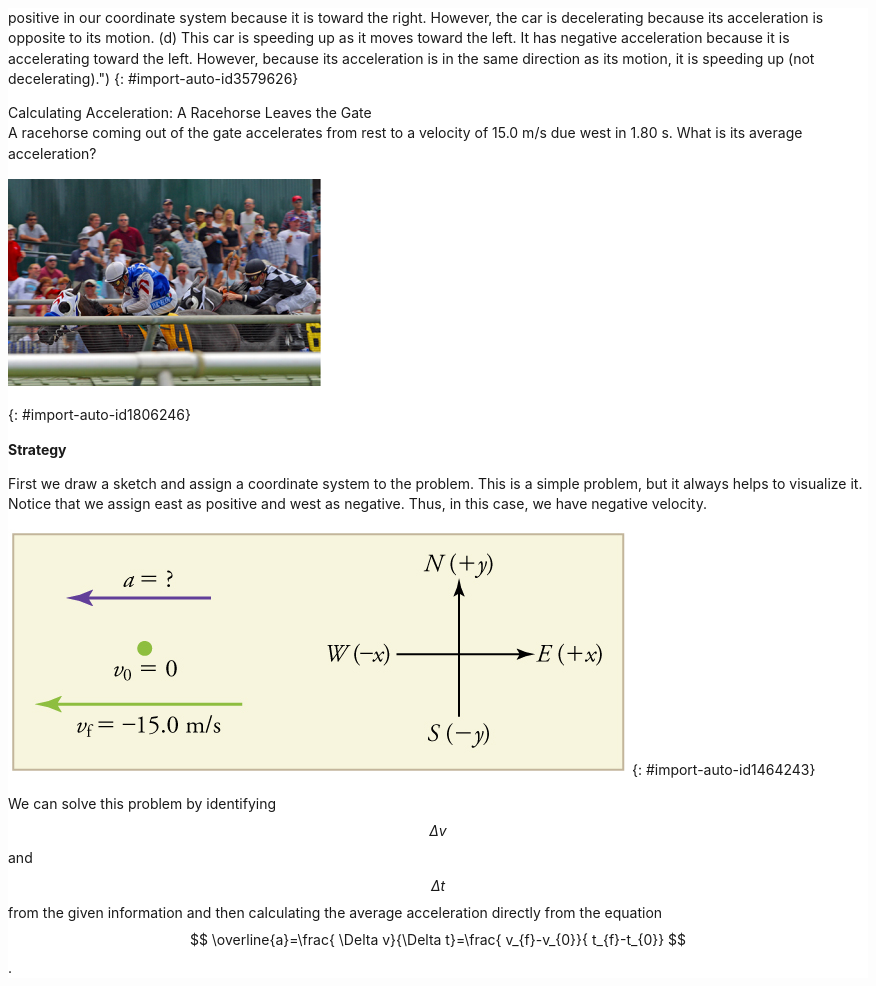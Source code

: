 positive in our coordinate system because it is toward the right. However, the
car is decelerating because its acceleration is opposite to its motion. (d)
This car is speeding up as it moves toward the left. It has negative acceleration
because it is accelerating toward the left. However, because its acceleration is
in the same direction as its motion, it is speeding up (not decelerating).")
{: #import-auto-id3579626}

</div>

<div class="example" markdown="1">
<div class="title">
Calculating Acceleration: A Racehorse Leaves the Gate
</div>
A racehorse coming out of the gate accelerates from rest to a velocity of 15.0 m/s due west in 1.80 s. What is its average acceleration?

![Two racehorses running toward the left.](../resources/racehorse.jpg "(credit: Jon Sullivan, PD Photo.org)")

{: #import-auto-id1806246}

**Strategy**

First we draw a sketch and assign a coordinate system to the problem. This is a
simple problem, but it always helps to visualize it. Notice that we assign east
as positive and west as negative. Thus, in this case, we have negative velocity.

![An acceleration vector arrow pointing west, in the negative x direction, labeled with a equals question mark. A velocity vector arrow also pointing toward the left, with initial velocity labeled as 0 and final velocity labeled as negative fifteen point 0 meters per second.](../resources/Figure_02_03_01a.jpg)
{: #import-auto-id1464243}

We can solve this problem by identifying $$ \Delta v $$ and $$ \Delta t $$ from
the given information and then calculating the average acceleration directly
from the equation $$ \overline{a}=\frac{ \Delta v}{\Delta t}=\frac{ v_{f}-v_{0}}{
t_{f}-t_{0}} $$.
